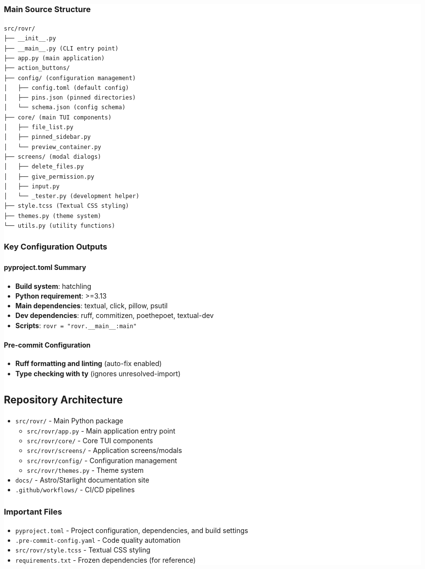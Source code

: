 ### Main Source Structure
```
src/rovr/
├── __init__.py
├── __main__.py (CLI entry point)
├── app.py (main application)
├── action_buttons/
├── config/ (configuration management)
│   ├── config.toml (default config)
│   ├── pins.json (pinned directories)
│   └── schema.json (config schema)
├── core/ (main TUI components)
│   ├── file_list.py
│   ├── pinned_sidebar.py
│   └── preview_container.py
├── screens/ (modal dialogs)
│   ├── delete_files.py
│   ├── give_permission.py
│   ├── input.py
│   └── _tester.py (development helper)
├── style.tcss (Textual CSS styling)
├── themes.py (theme system)
└── utils.py (utility functions)
```

### Key Configuration Outputs

#### pyproject.toml Summary
- **Build system**: hatchling
- **Python requirement**: >=3.13
- **Main dependencies**: textual, click, pillow, psutil
- **Dev dependencies**: ruff, commitizen, poethepoet, textual-dev
- **Scripts**: `rovr = "rovr.__main__:main"`

#### Pre-commit Configuration
- **Ruff formatting and linting** (auto-fix enabled)
- **Type checking with ty** (ignores unresolved-import)


## Repository Architecture
- `src/rovr/` - Main Python package
  - `src/rovr/app.py` - Main application entry point
  - `src/rovr/core/` - Core TUI components
  - `src/rovr/screens/` - Application screens/modals
  - `src/rovr/config/` - Configuration management
  - `src/rovr/themes.py` - Theme system
- `docs/` - Astro/Starlight documentation site
- `.github/workflows/` - CI/CD pipelines

### Important Files
- `pyproject.toml` - Project configuration, dependencies, and build settings
- `.pre-commit-config.yaml` - Code quality automation
- `src/rovr/style.tcss` - Textual CSS styling
- `requirements.txt` - Frozen dependencies (for reference)
